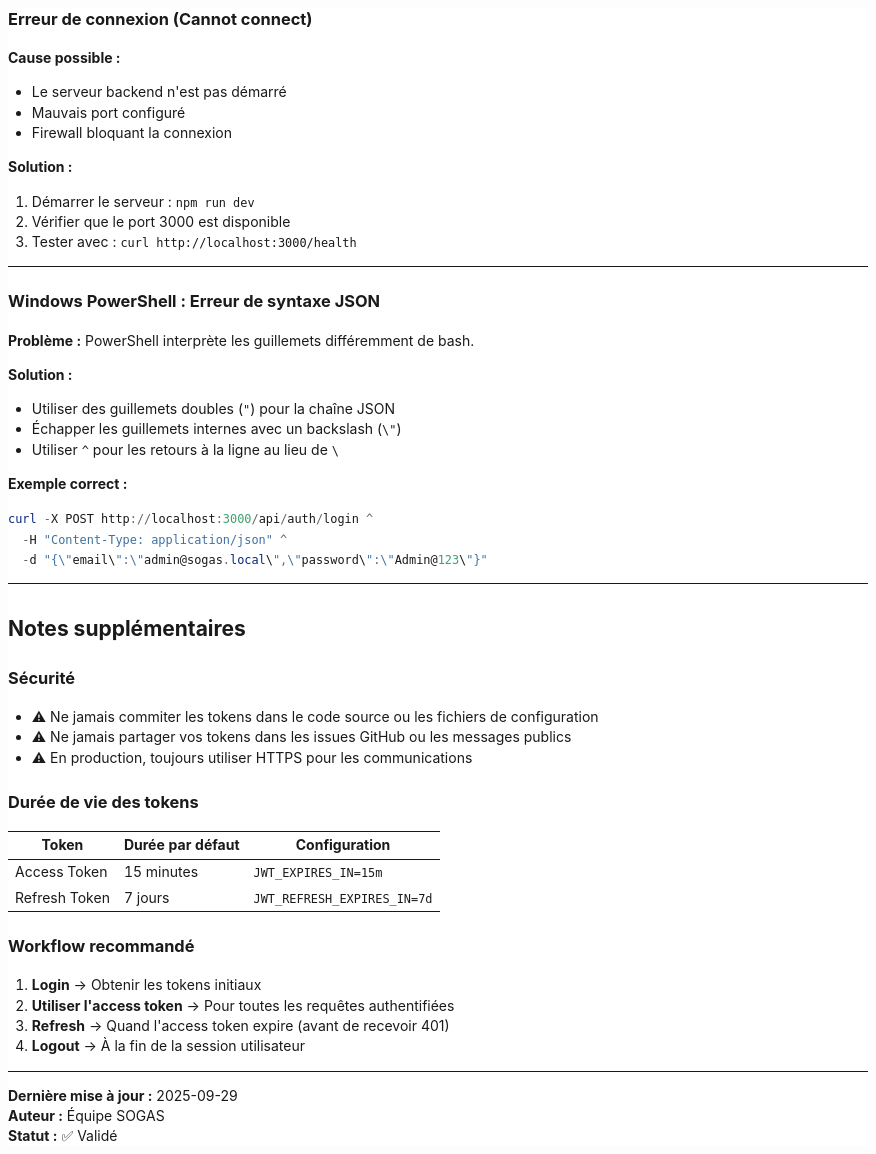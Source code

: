 
### Erreur de connexion (Cannot connect)

**Cause possible :**
- Le serveur backend n'est pas démarré
- Mauvais port configuré
- Firewall bloquant la connexion

**Solution :**
1. Démarrer le serveur : `npm run dev`
2. Vérifier que le port 3000 est disponible
3. Tester avec : `curl http://localhost:3000/health`

---

### Windows PowerShell : Erreur de syntaxe JSON

**Problème :** PowerShell interprète les guillemets différemment de bash.

**Solution :**
- Utiliser des guillemets doubles (`"`) pour la chaîne JSON
- Échapper les guillemets internes avec un backslash (`\"`)
- Utiliser `^` pour les retours à la ligne au lieu de `\`

**Exemple correct :**
```powershell
curl -X POST http://localhost:3000/api/auth/login ^
  -H "Content-Type: application/json" ^
  -d "{\"email\":\"admin@sogas.local\",\"password\":\"Admin@123\"}"
```

---

## Notes supplémentaires

### Sécurité

- ⚠️ Ne jamais commiter les tokens dans le code source ou les fichiers de configuration
- ⚠️ Ne jamais partager vos tokens dans les issues GitHub ou les messages publics
- ⚠️ En production, toujours utiliser HTTPS pour les communications

### Durée de vie des tokens

| Token | Durée par défaut | Configuration |
|-------|------------------|---------------|
| Access Token | 15 minutes | `JWT_EXPIRES_IN=15m` |
| Refresh Token | 7 jours | `JWT_REFRESH_EXPIRES_IN=7d` |

### Workflow recommandé

1. **Login** → Obtenir les tokens initiaux
2. **Utiliser l'access token** → Pour toutes les requêtes authentifiées
3. **Refresh** → Quand l'access token expire (avant de recevoir 401)
4. **Logout** → À la fin de la session utilisateur

---

**Dernière mise à jour :** 2025-09-29  
**Auteur :** Équipe SOGAS  
**Statut :** ✅ Validé